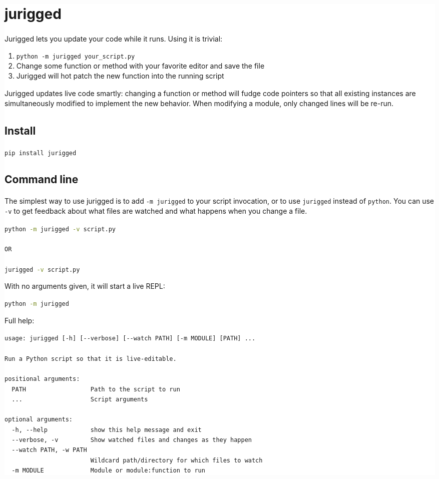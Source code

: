 
# jurigged

Jurigged lets you update your code while it runs. Using it is trivial:

1. `python -m jurigged your_script.py`
2. Change some function or method with your favorite editor and save the file
3. Jurigged will hot patch the new function into the running script

Jurigged updates live code smartly: changing a function or method will fudge code pointers so that all existing instances are simultaneously modified to implement the new behavior. When modifying a module, only changed lines will be re-run.


## Install

```bash
pip install jurigged
```


## Command line

The simplest way to use jurigged is to add `-m jurigged` to your script invocation, or to use `jurigged` instead of `python`. You can use `-v` to get feedback about what files are watched and what happens when you change a file.

```bash
python -m jurigged -v script.py

OR

jurigged -v script.py
```

With no arguments given, it will start a live REPL:

```bash
python -m jurigged
```

Full help:

```
usage: jurigged [-h] [--verbose] [--watch PATH] [-m MODULE] [PATH] ...

Run a Python script so that it is live-editable.

positional arguments:
  PATH                  Path to the script to run
  ...                   Script arguments

optional arguments:
  -h, --help            show this help message and exit
  --verbose, -v         Show watched files and changes as they happen
  --watch PATH, -w PATH
                        Wildcard path/directory for which files to watch
  -m MODULE             Module or module:function to run
```
